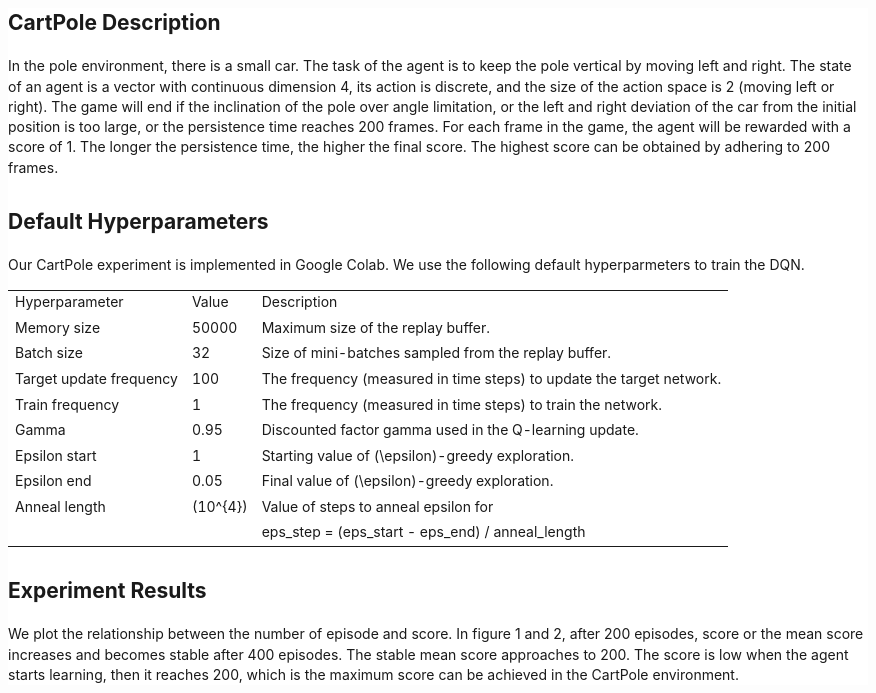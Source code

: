 ## CartPole Description

In the pole environment, there is a small car. The task of the agent is
to keep the pole vertical by moving left and right. The state of an
agent is a vector with continuous dimension 4, its action is discrete,
and the size of the action space is 2 (moving left or right). The game
will end if the inclination of the pole over angle limitation, or the
left and right deviation of the car from the initial position is too
large, or the persistence time reaches 200 frames. For each frame in the
game, the agent will be rewarded with a score of 1. The longer the
persistence time, the higher the final score. The highest score can be
obtained by adhering to 200 frames.

## Default Hyperparameters

Our CartPole experiment is implemented in Google Colab. We use the
following default hyperparmeters to train the DQN.


<div id="table:cartpole_param">

|                         |             |                                                                      |
| :---------------------- | :---------- | :------------------------------------------------------------------- |
| Hyperparameter          | Value       | Description                                                          |
| Memory size             | 50000       | Maximum size of the replay buffer.                                   |
| Batch size              | 32          | Size of mini-batches sampled from the replay buffer.                 |
| Target update frequency | 100         | The frequency (measured in time steps) to update the target network. |
| Train frequency         | 1           | The frequency (measured in time steps) to train the network.         |
| Gamma                   | 0.95        | Discounted factor gamma used in the Q-learning update.               |
| Epsilon start           | 1           | Starting value of \(\epsilon\)-greedy exploration.                   |
| Epsilon end             | 0.05        | Final value of \(\epsilon\)-greedy exploration.                      |
| Anneal length           | \(10^{4}\)  | Value of steps to anneal epsilon for                                 |
|                         |             | eps\_step = (eps\_start - eps\_end) / anneal\_length                 |

</div>



## Experiment Results

We plot the relationship between the number of episode and score. In
figure 1 and 2, after 200 episodes, score or the mean score increases
and becomes stable after 400 episodes. The stable mean score approaches
to 200. The score is low when the agent starts learning, then it reaches
200, which is the maximum score can be achieved in the CartPole
environment.
